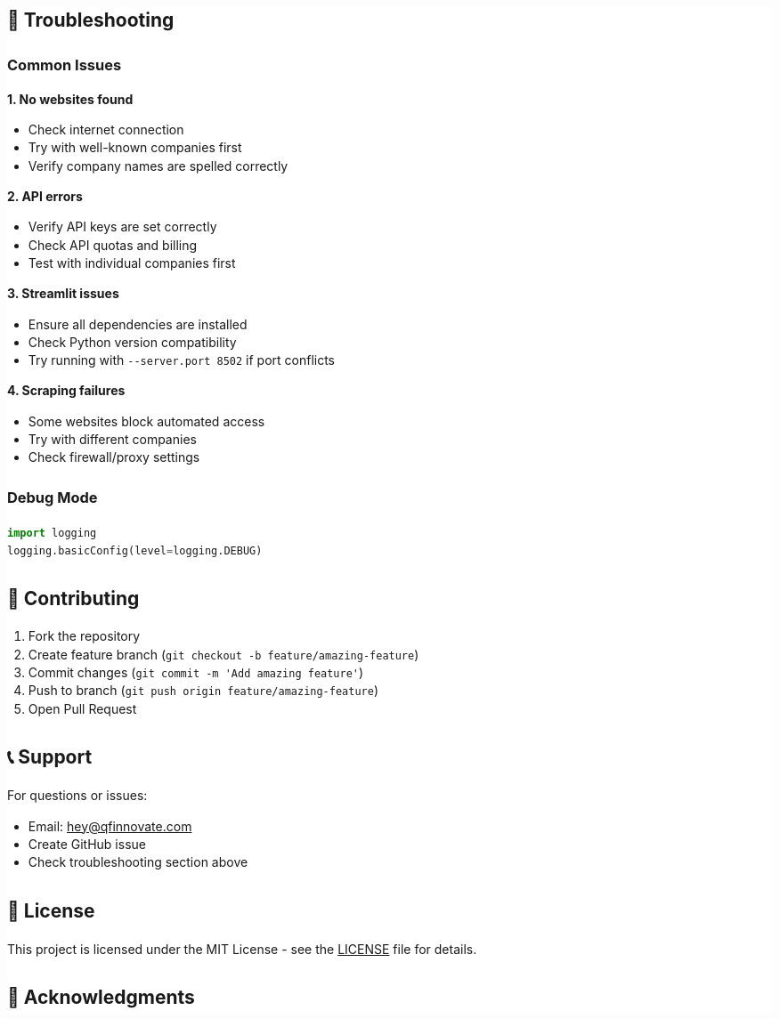 ## 🐛 Troubleshooting

### Common Issues

**1. No websites found**
- Check internet connection
- Try with well-known companies first
- Verify company names are spelled correctly

**2. API errors**
- Verify API keys are set correctly
- Check API quotas and billing
- Test with individual companies first

**3. Streamlit issues**
- Ensure all dependencies are installed
- Check Python version compatibility
- Try running with `--server.port 8502` if port conflicts

**4. Scraping failures**
- Some websites block automated access
- Try with different companies
- Check firewall/proxy settings

### Debug Mode
```python
import logging
logging.basicConfig(level=logging.DEBUG)
```

## 📝 Contributing

1. Fork the repository
2. Create feature branch (`git checkout -b feature/amazing-feature`)
3. Commit changes (`git commit -m 'Add amazing feature'`)
4. Push to branch (`git push origin feature/amazing-feature`)
5. Open Pull Request

## 📞 Support

For questions or issues:
- Email: hey@qfinnovate.com
- Create GitHub issue
- Check troubleshooting section above

## 📄 License

This project is licensed under the MIT License - see the [LICENSE](LICENSE) file for details.

## 🙏 Acknowledgments
